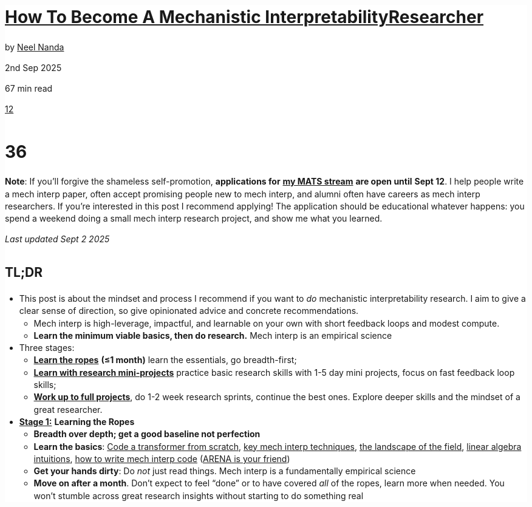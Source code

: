 # [How To Become A Mechanistic InterpretabilityResearcher](https://www.alignmentforum.org/posts/jP9KDyMkchuv6tHwm/how-to-become-a-mechanistic-interpretability-researcher)

by [Neel Nanda](https://www.alignmentforum.org/users/neel-nanda-1?from=post_header)

2nd Sep 2025

67 min read

[12](https://www.alignmentforum.org/posts/jP9KDyMkchuv6tHwm/how-to-become-a-mechanistic-interpretability-researcher#comments)

# 36

**Note**: If you’ll forgive the shameless self-promotion, **applications for** [**my MATS stream**](http://tinyurl.com/neel-mats-app) **are open until** **Sept 12**. I help people write a mech interp paper, often accept promising people new to mech interp, and alumni often have careers as mech interp researchers. If you’re interested in this post I recommend applying! The application should be educational whatever happens: you spend a weekend doing a small mech interp research project, and show me what you learned.

_Last updated Sept 2 2025_

## TL;DR

- This post is about the mindset and process I recommend if you want to _do_ mechanistic interpretability research. I aim to give a clear sense of direction, so give opinionated advice and concrete recommendations.
  - Mech interp is high-leverage, impactful, and learnable on your own with short feedback loops and modest compute.
  - **Learn the minimum viable basics, then do research.** Mech interp is an empirical science
- Three stages:
  - [**Learn the ropes**](https://www.alignmentforum.org/posts/jP9KDyMkchuv6tHwm/how-to-become-a-mechanistic-interpretability-researcher#Stage_1__Learning_the_Ropes) **(≤1 month)** learn the essentials, go breadth-first;
  - [**Learn with research mini-projects**](https://www.alignmentforum.org/posts/jP9KDyMkchuv6tHwm/how-to-become-a-mechanistic-interpretability-researcher#Stage_2__Practicing_Research_with_Mini_Projects) practice basic research skills with 1-5 day mini projects, focus on fast feedback loop skills;
  - [**Work up to full projects**](https://www.alignmentforum.org/posts/jP9KDyMkchuv6tHwm/how-to-become-a-mechanistic-interpretability-researcher#Stage_3__Working_Up_To_Full_Research_Projects), do 1-2 week research sprints, continue the best ones. Explore deeper skills and the mindset of a great researcher.
- [**Stage 1:**](https://www.alignmentforum.org/posts/jP9KDyMkchuv6tHwm/how-to-become-a-mechanistic-interpretability-researcher#Stage_1__Learning_the_Ropes) **Learning the Ropes**
  - **Breadth over depth; get a good baseline not perfection**
  - **Learn the basics**: [Code a transformer from scratch](https://www.alignmentforum.org/posts/jP9KDyMkchuv6tHwm/how-to-become-a-mechanistic-interpretability-researcher#Machine_Learning___Transformer_Basics), [key mech interp techniques](https://www.alignmentforum.org/posts/jP9KDyMkchuv6tHwm/how-to-become-a-mechanistic-interpretability-researcher#Mechanistic_Interpretability_Techniques), [the landscape of the field](https://www.alignmentforum.org/posts/jP9KDyMkchuv6tHwm/how-to-become-a-mechanistic-interpretability-researcher#Using_LLMs_for_Learning), [linear algebra intuitions](https://www.alignmentforum.org/posts/jP9KDyMkchuv6tHwm/how-to-become-a-mechanistic-interpretability-researcher#Machine_Learning___Transformer_Basics), [how to write mech interp code](https://www.alignmentforum.org/posts/jP9KDyMkchuv6tHwm/how-to-become-a-mechanistic-interpretability-researcher#Mechanistic_Interpretability_Coding___Tooling) ([ARENA is your friend](https://arena-chapter1-transformer-interp.streamlit.app/))
  - **Get your hands dirty**: Do _not_ just read things. Mech interp is a fundamentally empirical science
  - **Move on after a month**. Don’t expect to feel “done” or to have covered _all_ of the ropes, learn more when needed. You won’t stumble across great research insights without starting to do something real
